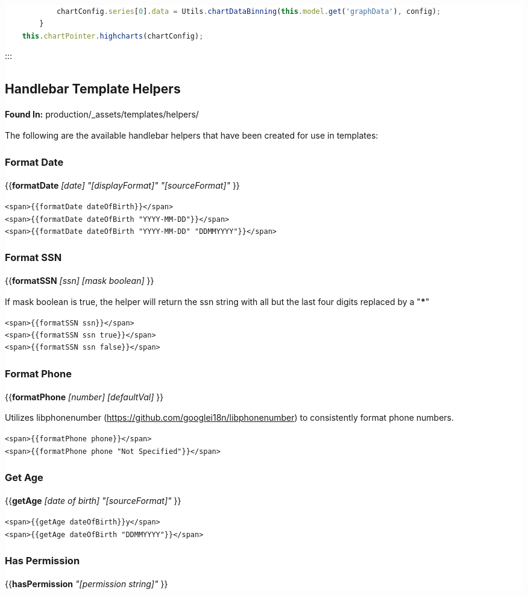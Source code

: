  ```JavaScript
              chartConfig.series[0].data = Utils.chartDataBinning(this.model.get('graphData'), config);
          }
      this.chartPointer.highcharts(chartConfig);
  ```
:::

## Handlebar Template Helpers ##
**Found In:** production/_assets/templates/helpers/

The following are the available handlebar helpers that have been created for use in templates:
### Format Date ###
{{**formatDate** _[date]  "[displayFormat]"  "[sourceFormat]"_ }}

```Handlebars
<span>{{formatDate dateOfBirth}}</span>
<span>{{formatDate dateOfBirth "YYYY-MM-DD"}}</span>
<span>{{formatDate dateOfBirth "YYYY-MM-DD" "DDMMYYYY"}}</span>
```

### Format SSN ###
{{**formatSSN** _[ssn] [mask boolean]_ }}

If mask boolean is true, the helper will return the ssn string with all but the last four digits replaced by a "**\***"
```Handlebars
<span>{{formatSSN ssn}}</span>
<span>{{formatSSN ssn true}}</span>
<span>{{formatSSN ssn false}}</span>
```

### Format Phone ###
{{**formatPhone** _[number] [defaultVal]_ }}

Utilizes libphonenumber (https://github.com/googlei18n/libphonenumber) to consistently format phone numbers.
```Handlebars
<span>{{formatPhone phone}}</span>
<span>{{formatPhone phone "Not Specified"}}</span>
```

### Get Age ###
{{**getAge** _[date of birth] "[sourceFormat]"_ }}

```Handlebars
<span>{{getAge dateOfBirth}}y</span>
<span>{{getAge dateOfBirth "DDMMYYYY"}}</span>
```

### Has Permission ###
{{**hasPermission** _"[permission string]"_ }}


[adkSourceCode]: https://git.vistacore.us/git/adk.git
[ehmpuiSourceCode]: https://git.vistacore.us/git/ehmp-ui.git
[standardizedIdeWikiPage]: https://wiki.vistacore.us/display/VACORE/Team+Standardized+IDE+for+JavaScript+Development
[workspaceSetupWikiPage]: https://wiki.vistacore.us/display/VACORE/Creating+DevOps+workspace+environment
[sublimeWebsite]: http://www.sublimetext.com/3
[sublimeSettingsWikiPage]: https://wiki.vistacore.us/x/RZsZ
[adkBuildJenkins]: https://build.vistacore.us/view/adk/view/Next%20Branch/
[bsCSS]: http://getbootstrap.com/css/
[bsComponents]: http://getbootstrap.com/components/
[bsJQ]: http://getbootstrap.com/javascript/
[backboneWebPage]: http://backbonejs.org/
[marionetteWebPage]: https://github.com/marionettejs/backbone.marionette/tree/master/docs
[requireJsWebPage]: http://requirejs.org/
[amdWebPage]: http://requirejs.org/docs/whyamd.html
[handlebarsWebPage]: http://handlebarsjs.com/
[underscoreFilterWebPage]: http://underscorejs.org/#filter
[BackboneRadio]: https://github.com/marionettejs/backbone.radio
[sass]: http://sass-lang.com/
[AppletScreenConfig]: adk/getting-started.md#Applet-Screen-Config-Object
[FilterView]: adk/using-adk.md/#Filter-View
[VXAPI]: vx-api/
[RDK]: /rdk/index.md
[ModelParse]: http://backbonejs.org/#Model-parse